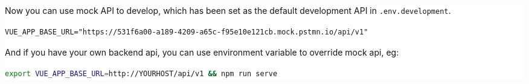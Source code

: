 Now you can use mock API to develop, which has been set as the default development API in `.env.development`.

```dotenv
VUE_APP_BASE_URL="https://531f6a00-a189-4209-a65c-f95e10e121cb.mock.pstmn.io/api/v1"
```
And if you have your own backend api, you can use environment variable to override mock api, eg:

```bash
export VUE_APP_BASE_URL=http://YOURHOST/api/v1 && npm run serve 
```
